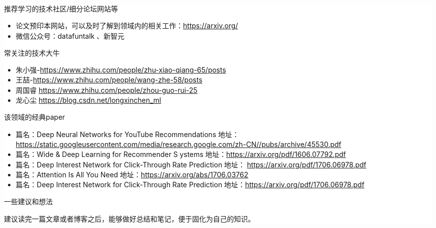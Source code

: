 推荐学习的技术社区/细分论坛网站等

- 论文预印本网站，可以及时了解到领域内的相关工作：https://arxiv.org/
- 微信公众号：datafuntalk 、新智元

常关注的技术大牛

- 朱小强-https://www.zhihu.com/people/zhu-xiao-qiang-65/posts
- 王喆-https://www.zhihu.com/people/wang-zhe-58/posts
- 周国睿 https://www.zhihu.com/people/zhou-guo-rui-25
- 龙心尘 https://blog.csdn.net/longxinchen_ml

该领域的经典paper

- 篇名：Deep Neural Networks for YouTube Recommendations
地址：https://static.googleusercontent.com/media/research.google.com/zh-CN//pubs/archive/45530.pdf
- 篇名：Wide & Deep Learning for Recommender S ystems
地址：https://arxiv.org/pdf/1606.07792.pdf
- 篇名：Deep Interest Network for Click-Through Rate Prediction
地址： https://arxiv.org/pdf/1706.06978.pdf
- 篇名：Attention Is All You Need
地址：https://arxiv.org/abs/1706.03762
- 篇名：Deep Interest Network for Click-Through Rate Prediction
地址：https://arxiv.org/pdf/1706.06978.pdf

一些建议和想法

建议读完一篇文章或者博客之后，能够做好总结和笔记，便于固化为自己的知识。
